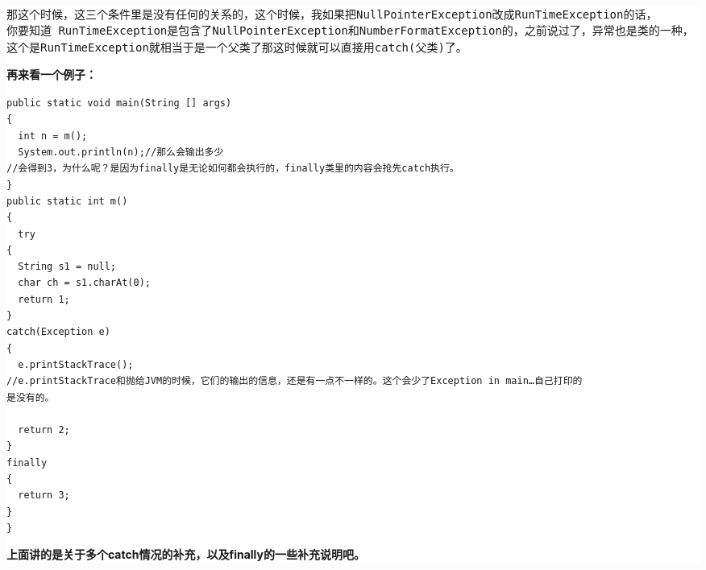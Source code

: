 <pre>
那这个时候，这三个条件里是没有任何的关系的，这个时候，我如果把NullPointerException改成RunTimeException的话，
你要知道 RunTimeException是包含了NullPointerException和NumberFormatException的，之前说过了，异常也是类的一种，
这个是RunTimeException就相当于是一个父类了那这时候就可以直接用catch(父类)了。 
</pre>
	
**再来看一个例子：**

    public static void main(String [] args)
    {
      int n = m();
      System.out.println(n);//那么会输出多少
    //会得到3，为什么呢？是因为finally是无论如何都会执行的，finally类里的内容会抢先catch执行。
    }
    public static int m()
    {
      try
    {
      String s1 = null;
      char ch = s1.charAt(0);
      return 1;
    }
    catch(Exception e)
    {
      e.printStackTrace();
    //e.printStackTrace和抛给JVM的时候，它们的输出的信息，还是有一点不一样的。这个会少了Exception in main…自己打印的
    是没有的。

      return 2;
    }
    finally
    {
      return 3;
    }
    }
    
    
**上面讲的是关于多个catch情况的补充，以及finally的一些补充说明吧。**
